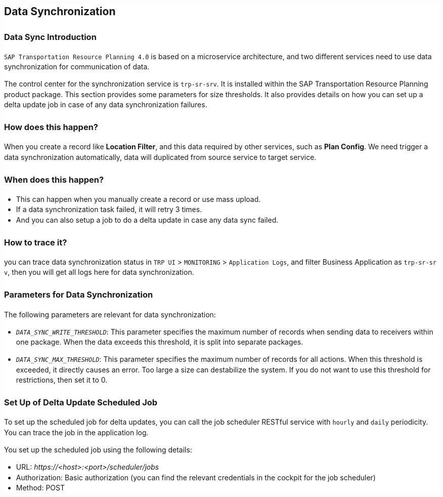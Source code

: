 
## Data Synchronization

### Data Sync Introduction

`SAP Transportation Resource Planning 4.0` is based on a microservice architecture, and two different services need to use data synchronization for communication of data.

The control center for the synchronization service is `trp-sr-srv`. It is installed within the SAP Transportation Resource Planning product package. This section provides some parameters for size thresholds. It also provides details on how you can set up a delta update job in case of any data synchronization failures.

### How does this happen?

When you create a record like **Location Filter**, and this data required by other services, such as **Plan Config**. We need trigger a data synchronization automatically, data will duplicated from source service to target service.

### When does this happen?

- This can happen when you manually create a record or use mass upload.
- If a data synchronization task failed, it will retry 3 times.
- And you can also setup a job to do a delta update in case any data sync failed.

### How to trace it?

you can trace data synchronization status in `TRP UI` > `MONITORING` > `Application Logs`, and filter Business Application as `trp-sr-srv`, then you will get all logs here for data synchronization.

### Parameters for Data Synchronization

The following parameters are relevant for data synchronization:

- _`DATA_SYNC_WRITE_THRESHOLD`_: This parameter specifies the maximum number of records when sending data to receivers within one package. When the data exceeds this threshold, it is split into separate packages.

- _`DATA_SYNC_MAX_THRESHOLD`_: This parameter specifies the maximum number of records for all actions. When this threshold is exceeded, it directly causes an error. Too large a size can destabilize the system. If you do not want to use this threshold for restrictions, then set it to 0.

### Set Up of Delta Update Scheduled Job

To set up the scheduled job for delta updates, you can call the job scheduler RESTful service with `hourly` and `daily` periodicity. You can trace the job in the application log.

You set up the scheduled job using the following details:

- URL: _https://\<host>:\<port>/scheduler/jobs_
- Authorization: Basic authorization (you can find the relevant credentials in the cockpit for the job scheduler)
- Method: POST
